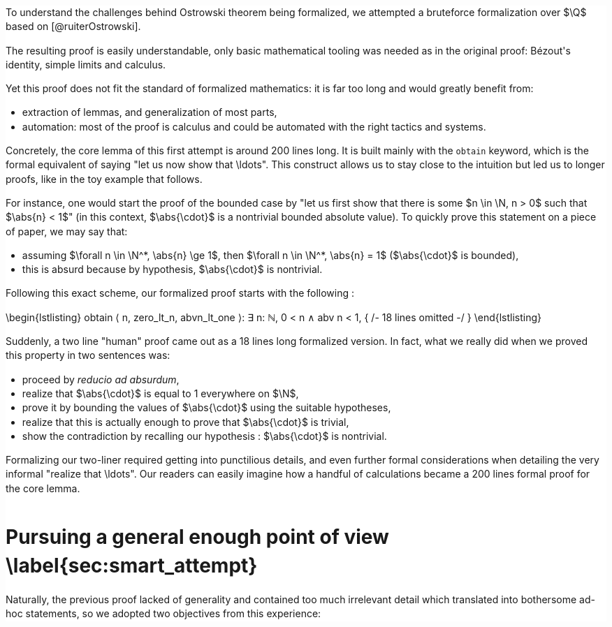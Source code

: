 To understand the challenges behind Ostrowski theorem being formalized, we attempted a bruteforce formalization over $\Q$ based on [@ruiterOstrowski].

The resulting proof is easily understandable, only basic mathematical tooling was needed as in the original proof: Bézout's identity, simple limits and calculus.

Yet this proof does not fit the standard of formalized mathematics: it is far too long and would greatly benefit from:

- extraction of lemmas, and generalization of most parts,
- automation: most of the proof is calculus and could be automated with the right tactics and systems.

Concretely, the core lemma of this first attempt is around 200 lines long.
It is built mainly with the `obtain` keyword, which is the formal equivalent of saying "let us now show that \ldots".
This construct allows us to stay close to the intuition but led us to longer proofs, like in the toy example that follows.

For instance, one would start the proof of the bounded case by "let us first show that there is some $n \in \N, n > 0$ such that $\abs{n} < 1$" (in this context, $\abs{\cdot}$ is a nontrivial bounded absolute value).
To quickly prove this statement on a piece of paper, we may say that:

- assuming $\forall n \in \N^*, \abs{n} \ge 1$, then $\forall n \in \N^*, \abs{n} = 1$ ($\abs{\cdot}$ is bounded),
- this is absurd because by hypothesis, $\abs{\cdot}$ is nontrivial.

Following this exact scheme, our formalized proof starts with the following :

\begin{lstlisting}
obtain ⟨ n, zero_lt_n, abvn_lt_one ⟩: ∃ n: ℕ, 0 < n ∧ abv n < 1,
{ /- 18 lines omitted -/ }
\end{lstlisting}



Suddenly, a two line "human" proof came out as a 18 lines long formalized version.
In fact, what we really did when we proved this property in two sentences was:

- proceed by _reducio ad absurdum_,
- realize that $\abs{\cdot}$ is equal to $1$ everywhere on $\N$,
- prove it by bounding the values of $\abs{\cdot}$ using the suitable hypotheses,
- realize that this is actually enough to prove that $\abs{\cdot}$ is trivial,
- show the contradiction by recalling our hypothesis : $\abs{\cdot}$ is nontrivial.


Formalizing our two-liner required getting into punctilious details, and even further formal considerations when detailing the very informal "realize that \ldots". Our readers can easily imagine how a handful of calculations became a 200 lines formal proof for the core lemma.

# Pursuing a general enough point of view \label{sec:smart_attempt}

Naturally, the previous proof lacked of generality and contained too much irrelevant detail which translated into bothersome ad-hoc statements, so we adopted two objectives from this experience:
